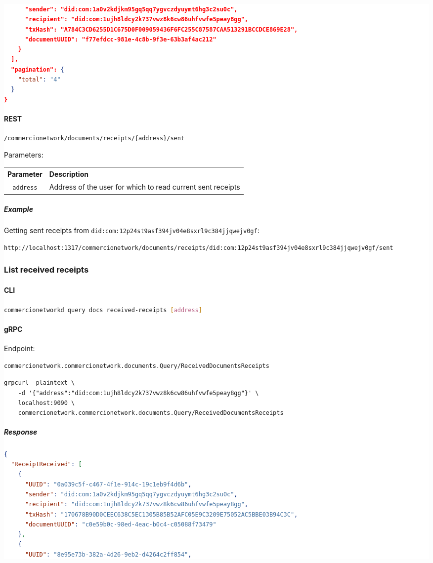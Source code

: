 ```json
      "sender": "did:com:1a0v2kdjkm95gq5qq7ygvczdyuymt6hg3c2su0c",
      "recipient": "did:com:1ujh8ldcy2k737vwz8k6cw86uhfvwfe5peay8gg",
      "txHash": "A784C3CD6255D1C675D0F009059436F6FC255C87587CAA513291BCCDCE869E28",
      "documentUUID": "f77efdcc-981e-4c8b-9f3e-63b3af4ac212"
    }
  ],
  "pagination": {
    "total": "4"
  }
}
```

#### REST

```
/commercionetwork/documents/receipts/{address}/sent
```

Parameters:

| Parameter | Description |
| :-------: | :---------- | 
| `address` | Address of the user for which to read current sent receipts |

##### Example 

Getting sent receipts from `did:com:12p24st9asf394jv04e8sxrl9c384jjqwejv0gf`:

```
http://localhost:1317/commercionetwork/documents/receipts/did:com:12p24st9asf394jv04e8sxrl9c384jjqwejv0gf/sent
```

### List received receipts

#### CLI

```bash
commercionetworkd query docs received-receipts [address]
```

#### gRPC
Endpoint:

```
commercionetwork.commercionetwork.documents.Query/ReceivedDocumentsReceipts
```

```
grpcurl -plaintext \
    -d '{"address":"did:com:1ujh8ldcy2k737vwz8k6cw86uhfvwfe5peay8gg"}' \
    localhost:9090 \
    commercionetwork.commercionetwork.documents.Query/ReceivedDocumentsReceipts
```

##### Response
```json
{
  "ReceiptReceived": [
    {
      "UUID": "0a039c5f-c467-4f1e-914c-19c1eb9f4d6b",
      "sender": "did:com:1a0v2kdjkm95gq5qq7ygvczdyuymt6hg3c2su0c",
      "recipient": "did:com:1ujh8ldcy2k737vwz8k6cw86uhfvwfe5peay8gg",
      "txHash": "170678B90D0CEEC638C5EC1305B85B52AFC05E9C3209E75052AC5BBE03B94C3C",
      "documentUUID": "c0e59b0c-98ed-4eac-b0c4-c05088f73479"
    },
    {
      "UUID": "8e95e73b-382a-4d26-9eb2-d4264c2ff854",
```
